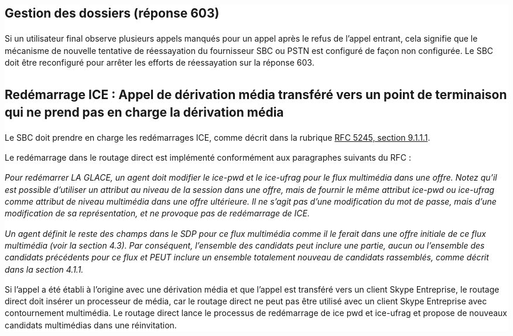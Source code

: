 ## <a name="handling-retries-603-response"></a>Gestion des dossiers (réponse 603)
Si un utilisateur final observe plusieurs appels manqués pour un appel après le refus de l’appel entrant, cela signifie que le mécanisme de nouvelle tentative de réessayation du fournisseur SBC ou PSTN est configuré de façon non configurée. Le SBC doit être reconfiguré pour arrêter les efforts de réessayation sur la réponse 603.

## <a name="ice-restart-media-bypass-call-transferred-to-an-endpoint-that-does-not-support-media-bypass"></a>Redémarrage ICE : Appel de dérivation média transféré vers un point de terminaison qui ne prend pas en charge la dérivation média

Le SBC doit prendre en charge les redémarrages ICE, comme décrit dans la rubrique [RFC 5245, section 9.1.1.1](https://tools.ietf.org/html/rfc5245#section-9.1.1.1).

Le redémarrage dans le routage direct est implémenté conformément aux paragraphes suivants du RFC :

*Pour redémarrer LA GLACE, un agent doit modifier le ice-pwd et le ice-ufrag pour le flux multimédia dans une offre.  Notez qu’il est possible d’utiliser un attribut au niveau de la session dans une offre, mais de fournir le même attribut ice-pwd ou ice-ufrag comme attribut de niveau multimédia dans une offre ultérieure.  Il ne s’agit pas d’une modification du mot de passe, mais d’une modification de sa représentation, et ne provoque pas de redémarrage de ICE.*

*Un agent définit le reste des champs dans le SDP pour ce flux multimédia comme il le ferait dans une offre initiale de ce flux multimédia (voir la section 4.3).  Par conséquent, l’ensemble des candidats peut inclure une partie, aucun ou l’ensemble des candidats précédents pour ce flux et PEUT inclure un ensemble totalement nouveau de candidats rassemblés, comme décrit dans la section 4.1.1.*

Si l’appel a été établi à l’origine avec une dérivation média et que l’appel est transféré vers un client Skype Entreprise, le routage direct doit insérer un processeur de média, car le routage direct ne peut pas être utilisé avec un client Skype Entreprise avec contournement multimédia. Le routage direct lance le processus de redémarrage de ice pwd et ice-ufrag et propose de nouveaux candidats multimédias dans une réinvitation.
